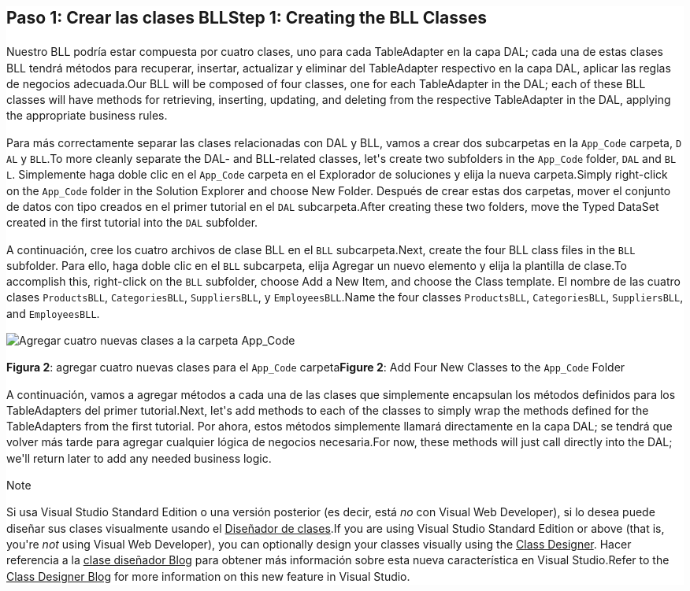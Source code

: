 ## <a name="step-1-creating-the-bll-classes"></a><span data-ttu-id="0b3f6-119">Paso 1: Crear las clases BLL</span><span class="sxs-lookup"><span data-stu-id="0b3f6-119">Step 1: Creating the BLL Classes</span></span>

<span data-ttu-id="0b3f6-120">Nuestro BLL podría estar compuesta por cuatro clases, uno para cada TableAdapter en la capa DAL; cada una de estas clases BLL tendrá métodos para recuperar, insertar, actualizar y eliminar del TableAdapter respectivo en la capa DAL, aplicar las reglas de negocios adecuada.</span><span class="sxs-lookup"><span data-stu-id="0b3f6-120">Our BLL will be composed of four classes, one for each TableAdapter in the DAL; each of these BLL classes will have methods for retrieving, inserting, updating, and deleting from the respective TableAdapter in the DAL, applying the appropriate business rules.</span></span>

<span data-ttu-id="0b3f6-121">Para más correctamente separar las clases relacionadas con DAL y BLL, vamos a crear dos subcarpetas en la `App_Code` carpeta, `DAL` y `BLL`.</span><span class="sxs-lookup"><span data-stu-id="0b3f6-121">To more cleanly separate the DAL- and BLL-related classes, let's create two subfolders in the `App_Code` folder, `DAL` and `BLL`.</span></span> <span data-ttu-id="0b3f6-122">Simplemente haga doble clic en el `App_Code` carpeta en el Explorador de soluciones y elija la nueva carpeta.</span><span class="sxs-lookup"><span data-stu-id="0b3f6-122">Simply right-click on the `App_Code` folder in the Solution Explorer and choose New Folder.</span></span> <span data-ttu-id="0b3f6-123">Después de crear estas dos carpetas, mover el conjunto de datos con tipo creados en el primer tutorial en el `DAL` subcarpeta.</span><span class="sxs-lookup"><span data-stu-id="0b3f6-123">After creating these two folders, move the Typed DataSet created in the first tutorial into the `DAL` subfolder.</span></span>

<span data-ttu-id="0b3f6-124">A continuación, cree los cuatro archivos de clase BLL en el `BLL` subcarpeta.</span><span class="sxs-lookup"><span data-stu-id="0b3f6-124">Next, create the four BLL class files in the `BLL` subfolder.</span></span> <span data-ttu-id="0b3f6-125">Para ello, haga doble clic en el `BLL` subcarpeta, elija Agregar un nuevo elemento y elija la plantilla de clase.</span><span class="sxs-lookup"><span data-stu-id="0b3f6-125">To accomplish this, right-click on the `BLL` subfolder, choose Add a New Item, and choose the Class template.</span></span> <span data-ttu-id="0b3f6-126">El nombre de las cuatro clases `ProductsBLL`, `CategoriesBLL`, `SuppliersBLL`, y `EmployeesBLL`.</span><span class="sxs-lookup"><span data-stu-id="0b3f6-126">Name the four classes `ProductsBLL`, `CategoriesBLL`, `SuppliersBLL`, and `EmployeesBLL`.</span></span>


![Agregar cuatro nuevas clases a la carpeta App_Code](creating-a-business-logic-layer-vb/_static/image2.png)

<span data-ttu-id="0b3f6-128">**Figura 2**: agregar cuatro nuevas clases para el `App_Code` carpeta</span><span class="sxs-lookup"><span data-stu-id="0b3f6-128">**Figure 2**: Add Four New Classes to the `App_Code` Folder</span></span>


<span data-ttu-id="0b3f6-129">A continuación, vamos a agregar métodos a cada una de las clases que simplemente encapsulan los métodos definidos para los TableAdapters del primer tutorial.</span><span class="sxs-lookup"><span data-stu-id="0b3f6-129">Next, let's add methods to each of the classes to simply wrap the methods defined for the TableAdapters from the first tutorial.</span></span> <span data-ttu-id="0b3f6-130">Por ahora, estos métodos simplemente llamará directamente en la capa DAL; se tendrá que volver más tarde para agregar cualquier lógica de negocios necesaria.</span><span class="sxs-lookup"><span data-stu-id="0b3f6-130">For now, these methods will just call directly into the DAL; we'll return later to add any needed business logic.</span></span>

> [!NOTE]
> <span data-ttu-id="0b3f6-131">Si usa Visual Studio Standard Edition o una versión posterior (es decir, está *no* con Visual Web Developer), si lo desea puede diseñar sus clases visualmente usando el [Diseñador de clases](https://msdn.microsoft.com/library/default.asp?url=/library/dv_vstechart/html/clssdsgnr.asp).</span><span class="sxs-lookup"><span data-stu-id="0b3f6-131">If you are using Visual Studio Standard Edition or above (that is, you're *not* using Visual Web Developer), you can optionally design your classes visually using the [Class Designer](https://msdn.microsoft.com/library/default.asp?url=/library/dv_vstechart/html/clssdsgnr.asp).</span></span> <span data-ttu-id="0b3f6-132">Hacer referencia a la [clase diseñador Blog](https://blogs.msdn.com/classdesigner/default.aspx) para obtener más información sobre esta nueva característica en Visual Studio.</span><span class="sxs-lookup"><span data-stu-id="0b3f6-132">Refer to the [Class Designer Blog](https://blogs.msdn.com/classdesigner/default.aspx) for more information on this new feature in Visual Studio.</span></span>
